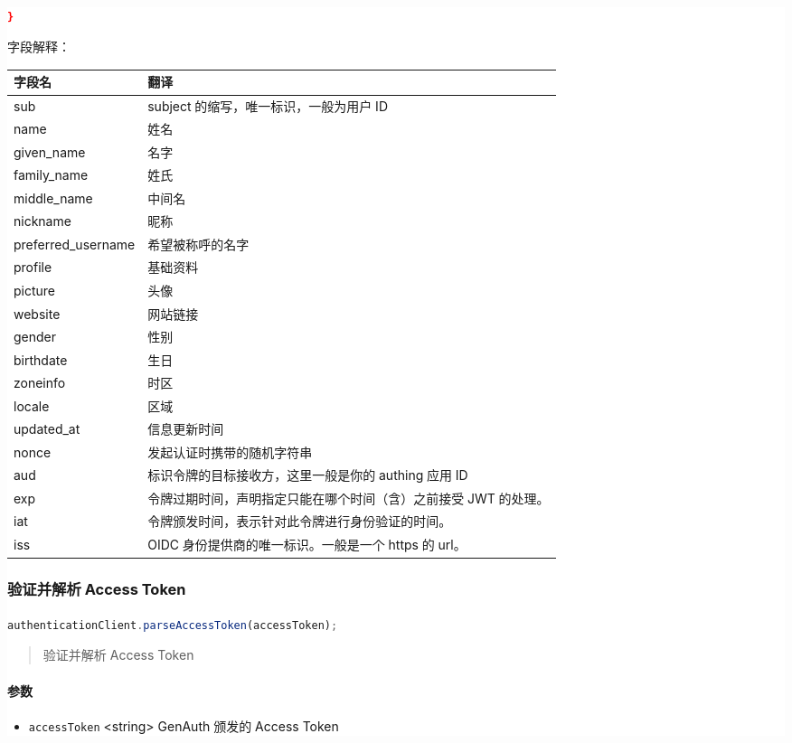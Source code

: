 ```json
}
```

字段解释：

| 字段名             | 翻译                                                            |
| :----------------- | :-------------------------------------------------------------- |
| sub                | subject 的缩写，唯一标识，一般为用户 ID                         |
| name               | 姓名                                                            |
| given_name         | 名字                                                            |
| family_name        | 姓氏                                                            |
| middle_name        | 中间名                                                          |
| nickname           | 昵称                                                            |
| preferred_username | 希望被称呼的名字                                                |
| profile            | 基础资料                                                        |
| picture            | 头像                                                            |
| website            | 网站链接                                                        |
| gender             | 性别                                                            |
| birthdate          | 生日                                                            |
| zoneinfo           | 时区                                                            |
| locale             | 区域                                                            |
| updated_at         | 信息更新时间                                                    |
| nonce              | 发起认证时携带的随机字符串                                      |
| aud                | 标识令牌的目标接收方，这里一般是你的 authing 应用 ID            |
| exp                | 令牌过期时间，声明指定只能在哪个时间（含）之前接受 JWT 的处理。 |
| iat                | 令牌颁发时间，表示针对此令牌进行身份验证的时间。                |
| iss                | OIDC 身份提供商的唯一标识。一般是一个 https 的 url。            |

### 验证并解析 Access Token

```js
authenticationClient.parseAccessToken(accessToken);
```

> 验证并解析 Access Token

#### 参数

- `accessToken` \<string\> GenAuth 颁发的 Access Token
